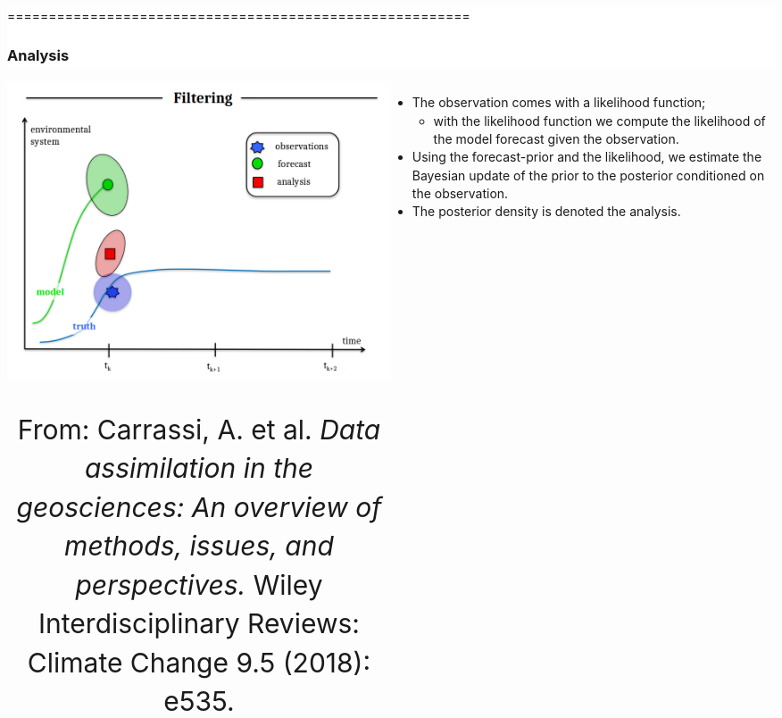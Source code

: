 ========================================================
### Analysis

 <div style="float:left; width:50%">
<img style="width:100%" src="DA_sequence_Filter_03.png" alt="Diagram of the filter observation-analysis-forecast cycle."/>
<p style="text-align:center;font-size:30px">From: Carrassi, A. et al. <em>Data assimilation in the geosciences: An overview of methods, issues, and perspectives.</em> Wiley Interdisciplinary Reviews: Climate Change 9.5 (2018): e535.</p>
</div>

<div style="float:left; width:50%">
<ul>
  <li>The observation comes with a likelihood function;
  <ul>
    <li>with the likelihood function we compute the likelihood of the model forecast given the observation.</li>
  </ul>
  <li>Using the forecast-prior and the likelihood, we estimate the Bayesian update of the prior to the posterior conditioned on the observation.</li>
  <li>The posterior density is denoted the analysis.</li>
</ul>
</div>
